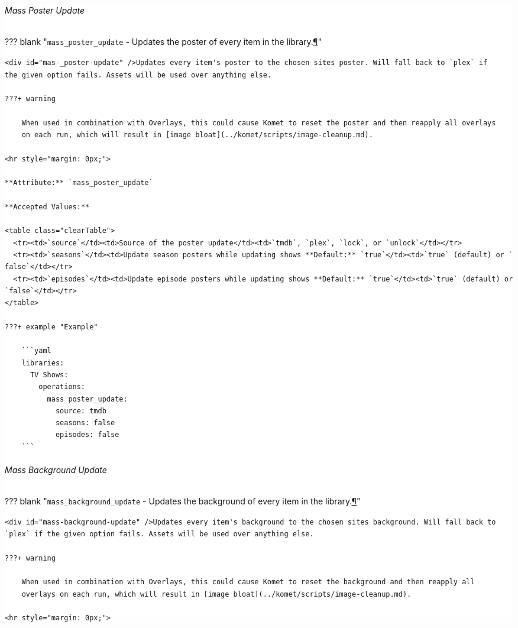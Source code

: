 ###### Mass Poster Update

??? blank "`mass_poster_update` - Updates the poster of every item in the library.<a class="headerlink" href="#mass-poster-update" title="Permanent link">¶</a>"

    <div id="mas-_poster-update" />Updates every item's poster to the chosen sites poster. Will fall back to `plex` if 
    the given option fails. Assets will be used over anything else.
    
    ???+ warning
    
        When used in combination with Overlays, this could cause Komet to reset the poster and then reapply all overlays 
        on each run, which will result in [image bloat](../komet/scripts/image-cleanup.md).

    <hr style="margin: 0px;">
    
    **Attribute:** `mass_poster_update`
    
    **Accepted Values:**
    
    <table class="clearTable">
      <tr><td>`source`</td><td>Source of the poster update</td><td>`tmdb`, `plex`, `lock`, or `unlock`</td></tr>
      <tr><td>`seasons`</td><td>Update season posters while updating shows **Default:** `true`</td><td>`true` (default) or `false`</td></tr>
      <tr><td>`episodes`</td><td>Update episode posters while updating shows **Default:** `true`</td><td>`true` (default) or `false`</td></tr>
    </table>
    
    ???+ example "Example"

        ```yaml
        libraries:
          TV Shows:
            operations:
              mass_poster_update:
                source: tmdb
                seasons: false
                episodes: false
        ```

###### Mass Background Update

??? blank "`mass_background_update` - Updates the background of every item in the library.<a class="headerlink" href="#mass-background-update" title="Permanent link">¶</a>"

    <div id="mass-background-update" />Updates every item's background to the chosen sites background. Will fall back to
    `plex` if the given option fails. Assets will be used over anything else.
    
    ???+ warning
    
        When used in combination with Overlays, this could cause Komet to reset the background and then reapply all 
        overlays on each run, which will result in [image bloat](../komet/scripts/image-cleanup.md).

    <hr style="margin: 0px;">
    